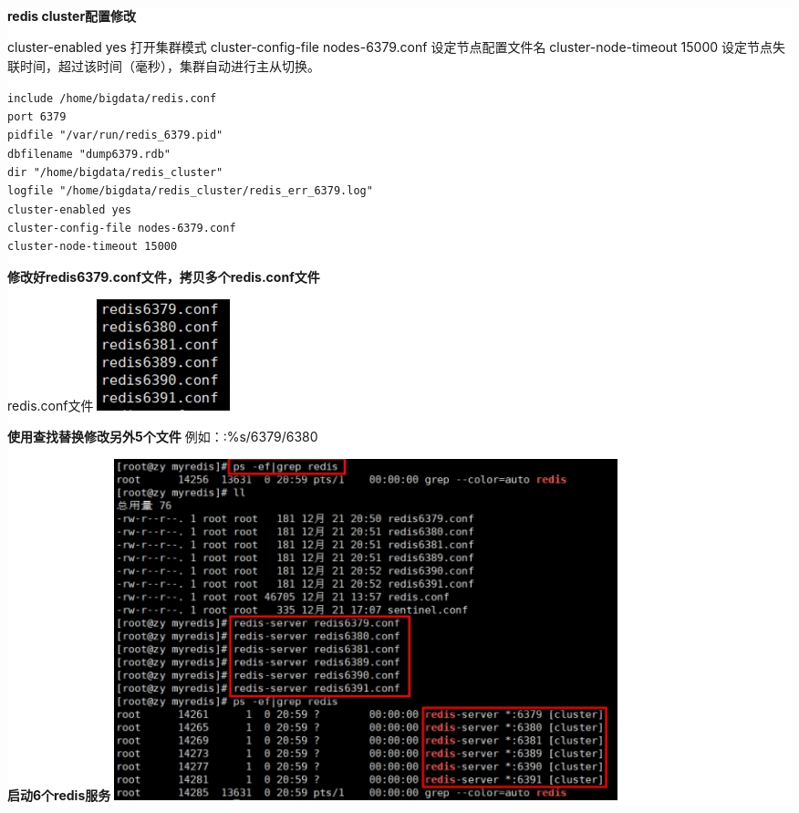 **redis cluster配置修改**

cluster-enabled yes  打开集群模式
cluster-config-file nodes-6379.conf 设定节点配置文件名
cluster-node-timeout 15000  设定节点失联时间，超过该时间（毫秒），集群自动进行主从切换。

```properties
include /home/bigdata/redis.conf
port 6379
pidfile "/var/run/redis_6379.pid"
dbfilename "dump6379.rdb"
dir "/home/bigdata/redis_cluster"
logfile "/home/bigdata/redis_cluster/redis_err_6379.log"
cluster-enabled yes
cluster-config-file nodes-6379.conf
cluster-node-timeout 15000
```

**修改好redis6379.conf文件，拷贝多个redis.conf文件**

redis.conf文件
![image-20220914111247326](Redis6.assets/image-20220914111247326.png)

**使用查找替换修改另外5个文件**
例如：:%s/6379/6380 

**启动6个redis服务**
![image-20220914111321572](Redis6.assets/image-20220914111321572.png)
